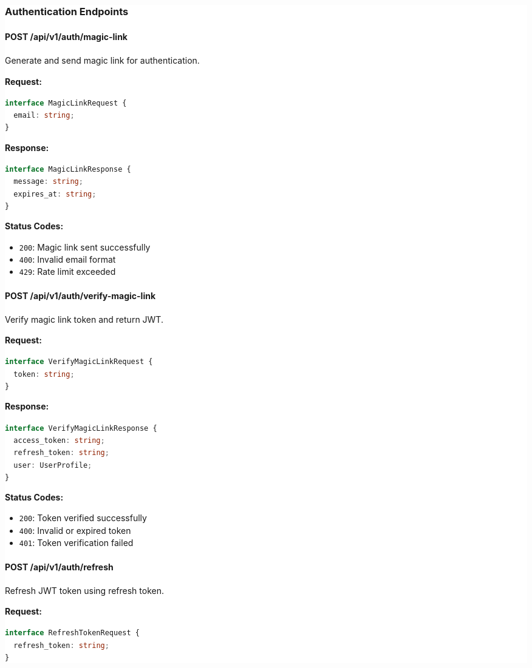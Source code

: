 ### Authentication Endpoints

#### POST /api/v1/auth/magic-link
Generate and send magic link for authentication.

**Request:**
```typescript
interface MagicLinkRequest {
  email: string;
}
```

**Response:**
```typescript
interface MagicLinkResponse {
  message: string;
  expires_at: string;
}
```

**Status Codes:**
- `200`: Magic link sent successfully
- `400`: Invalid email format
- `429`: Rate limit exceeded

#### POST /api/v1/auth/verify-magic-link
Verify magic link token and return JWT.

**Request:**
```typescript
interface VerifyMagicLinkRequest {
  token: string;
}
```

**Response:**
```typescript
interface VerifyMagicLinkResponse {
  access_token: string;
  refresh_token: string;
  user: UserProfile;
}
```

**Status Codes:**
- `200`: Token verified successfully
- `400`: Invalid or expired token
- `401`: Token verification failed

#### POST /api/v1/auth/refresh
Refresh JWT token using refresh token.

**Request:**
```typescript
interface RefreshTokenRequest {
  refresh_token: string;
}
```
